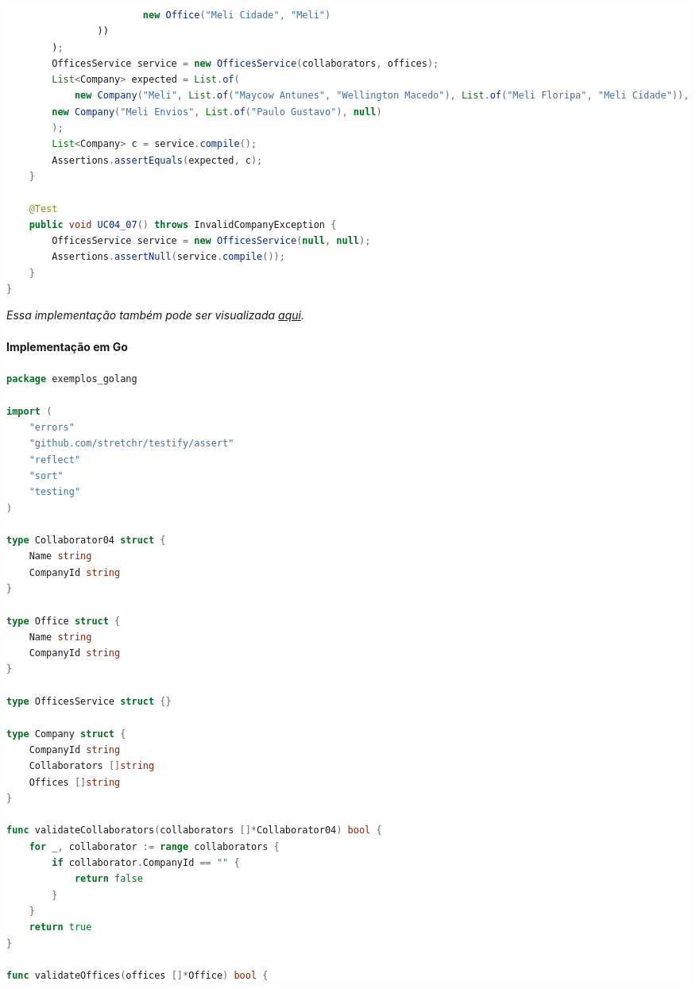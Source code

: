 ```java
						new Office("Meli Cidade", "Meli")
				))
		);
		OfficesService service = new OfficesService(collaborators, offices);
		List<Company> expected = List.of(
			new Company("Meli", List.of("Maycow Antunes", "Wellington Macedo"), List.of("Meli Floripa", "Meli Cidade")),
		new Company("Meli Envios", List.of("Paulo Gustavo"), null)
		);
		List<Company> c = service.compile();
		Assertions.assertEquals(expected, c);
	}

	@Test
	public void UC04_07() throws InvalidCompanyException {
		OfficesService service = new OfficesService(null, null);
		Assertions.assertNull(service.compile());
	}
}
```
_Essa implementação também pode ser visualizada [aqui](examples/examples-kotlin-java/src/test/java/com/mercadolibre/examples/java/UC04.java)._

#### Implementação em Go

```go
package exemplos_golang

import (
	"errors"
	"github.com/stretchr/testify/assert"
	"reflect"
	"sort"
	"testing"
)

type Collaborator04 struct {
	Name string
	CompanyId string
}

type Office struct {
	Name string
	CompanyId string
}

type OfficesService struct {}

type Company struct {
	CompanyId string
	Collaborators []string
	Offices []string
}

func validateCollaborators(collaborators []*Collaborator04) bool {
	for _, collaborator := range collaborators {
		if collaborator.CompanyId == "" {
			return false
		}
	}
	return true
}

func validateOffices(offices []*Office) bool {
```